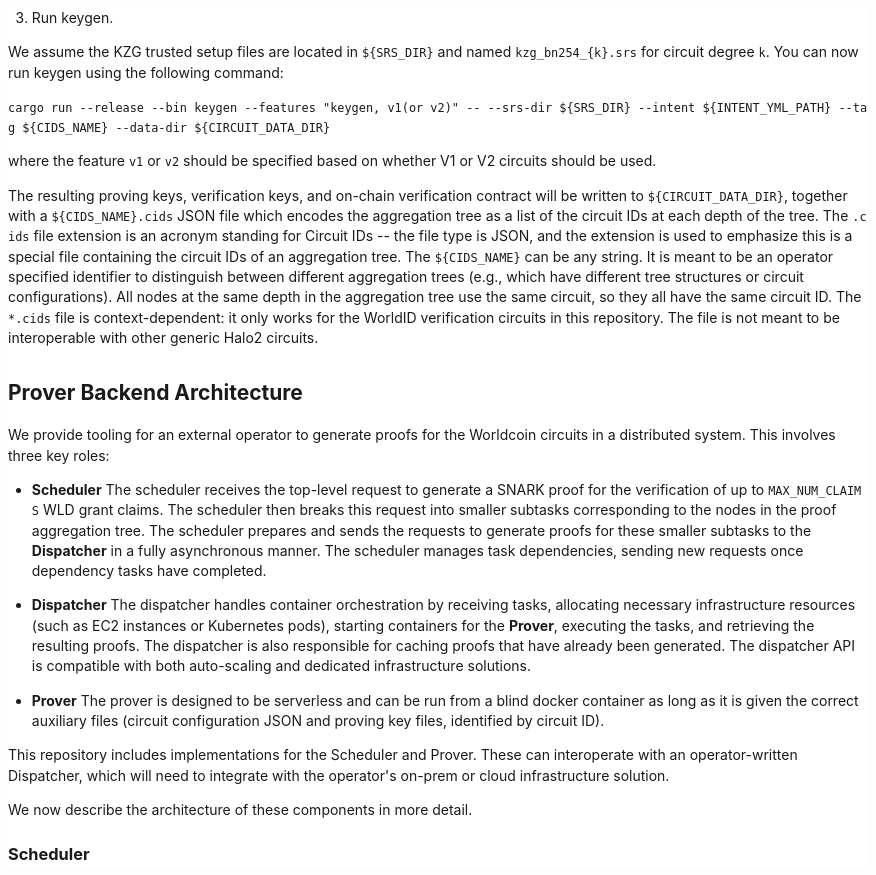 3. Run keygen.

We assume the KZG trusted setup files are located in `${SRS_DIR}` and named `kzg_bn254_{k}.srs` for circuit degree `k`. You can now run keygen using the following command:

```
cargo run --release --bin keygen --features "keygen, v1(or v2)" -- --srs-dir ${SRS_DIR} --intent ${INTENT_YML_PATH} --tag ${CIDS_NAME} --data-dir ${CIRCUIT_DATA_DIR}
```

where the feature `v1` or `v2` should be specified based on whether V1 or V2 circuits should be used.

The resulting proving keys, verification keys, and on-chain verification contract will be written to `${CIRCUIT_DATA_DIR}`, together with a `${CIDS_NAME}.cids` JSON file which encodes the aggregation tree as a list of the circuit IDs at each depth of the tree. The `.cids` file extension is an acronym standing for Circuit IDs -- the file type is JSON, and the extension is used to emphasize this is a special file containing the circuit IDs of an aggregation tree. The `${CIDS_NAME}` can be any string. It is meant to be an operator specified identifier to distinguish between different aggregation trees (e.g., which have different tree structures or circuit configurations). All nodes at the same depth in the aggregation tree use the same circuit, so they all have the same circuit ID. The `*.cids` file is context-dependent: it only works for the WorldID verification circuits in this repository. The file is not meant to be interoperable with other generic Halo2 circuits.

## Prover Backend Architecture

We provide tooling for an external operator to generate proofs for the Worldcoin circuits in a distributed system. This involves three key roles:

- **Scheduler**
  The scheduler receives the top-level request to generate a SNARK proof for the verification of up to `MAX_NUM_CLAIMS` WLD grant claims. The scheduler then breaks this request into smaller subtasks corresponding to the nodes in the proof aggregation tree. The scheduler prepares and sends the requests to generate proofs for these smaller subtasks to the **Dispatcher** in a fully asynchronous manner. The scheduler manages task dependencies, sending new requests once dependency tasks have completed.

- **Dispatcher**
  The dispatcher handles container orchestration by receiving tasks, allocating necessary infrastructure resources (such as EC2 instances or Kubernetes pods), starting containers for the **Prover**, executing the tasks, and retrieving the resulting proofs. The dispatcher is also responsible for caching proofs that have already been generated. The dispatcher API is compatible with both auto-scaling and dedicated infrastructure solutions.

- **Prover**
  The prover is designed to be serverless and can be run from a blind docker container as long as it is given the correct auxiliary files (circuit configuration JSON and proving key files, identified by circuit ID).

This repository includes implementations for the Scheduler and Prover. These can interoperate with an operator-written Dispatcher, which will need to integrate with the operator's on-prem or cloud infrastructure solution.

We now describe the architecture of these components in more detail.

### Scheduler
